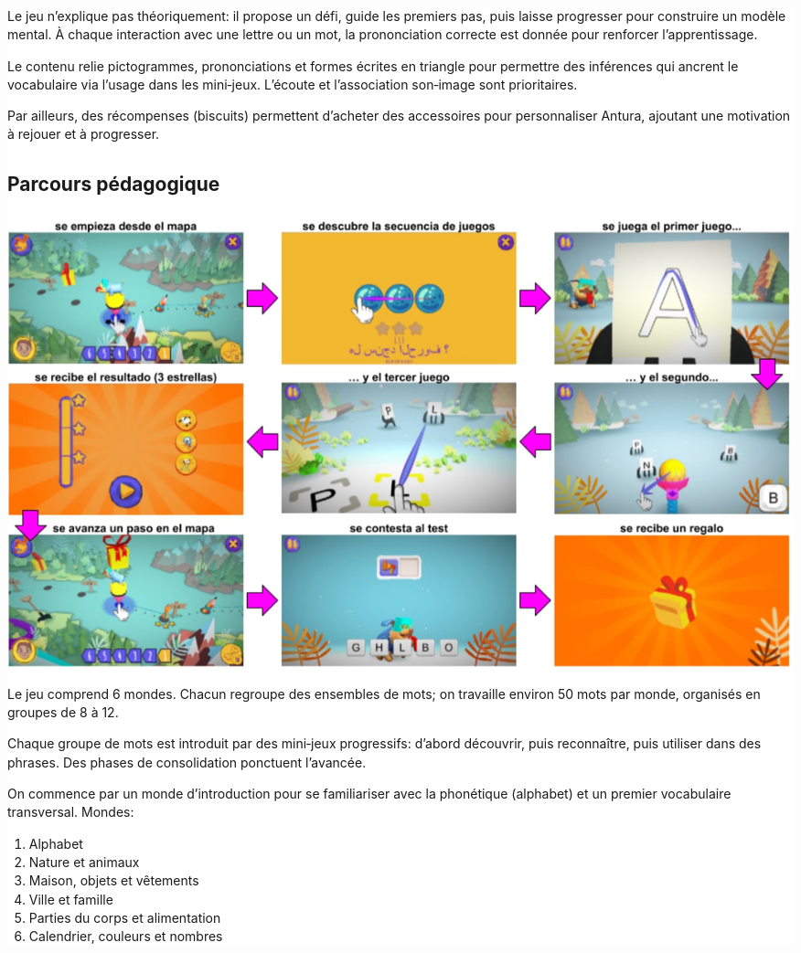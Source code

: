 Le jeu n’explique pas théoriquement: il propose un défi, guide les premiers pas, puis laisse progresser pour construire un modèle mental. À chaque interaction avec une lettre ou un mot, la prononciation correcte est donnée pour renforcer l’apprentissage.

Le contenu relie pictogrammes, prononciations et formes écrites en triangle pour permettre des inférences qui ancrent le vocabulaire via l’usage dans les mini‑jeux. L’écoute et l’association son‑image sont prioritaires.

Par ailleurs, des récompenses (biscuits) permettent d’acheter des accessoires pour personnaliser Antura, ajoutant une motivation à rejouer et à progresser.

Parcours pédagogique
--------------------

![Parcours](../../assets/img/screenshot/docs_antura_flow.jpg)

Le jeu comprend 6 mondes. Chacun regroupe des ensembles de mots; on travaille environ 50 mots par monde, organisés en groupes de 8 à 12.

Chaque groupe de mots est introduit par des mini‑jeux progressifs: d’abord découvrir, puis reconnaître, puis utiliser dans des phrases. Des phases de consolidation ponctuent l’avancée.

On commence par un monde d’introduction pour se familiariser avec la phonétique (alphabet) et un premier vocabulaire transversal. Mondes:

1) Alphabet  
2) Nature et animaux  
3) Maison, objets et vêtements  
4) Ville et famille  
5) Parties du corps et alimentation  
6) Calendrier, couleurs et nombres  
